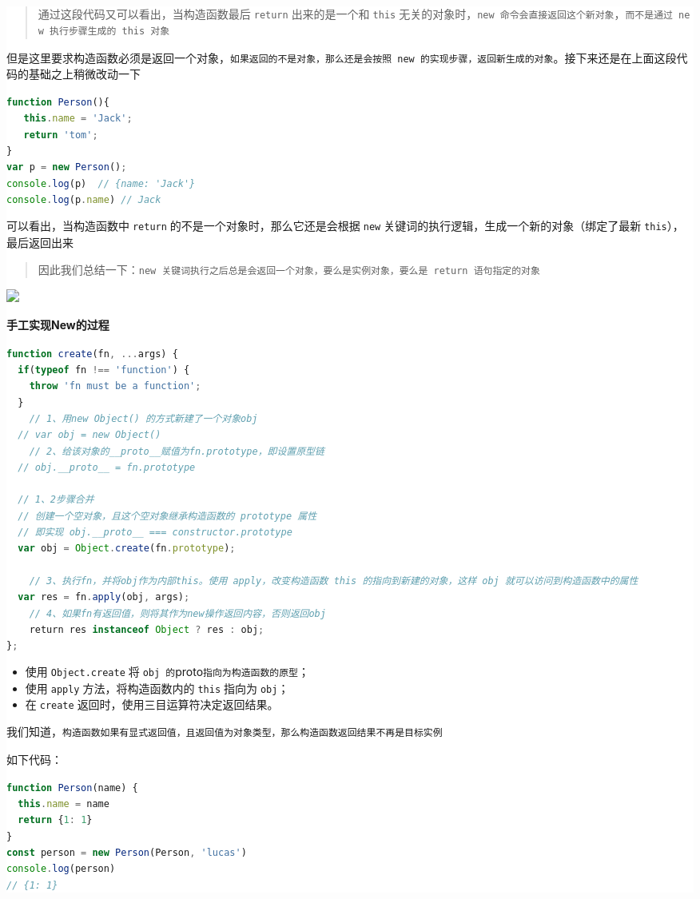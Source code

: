 > 通过这段代码又可以看出，当构造函数最后 `return` 出来的是一个和 `this` 无关的对象时，`new 命令会直接返回这个新对象`，`而不是通过 new 执行步骤生成的 this 对象`

但是这里要求构造函数必须是返回一个对象，`如果返回的不是对象，那么还是会按照 new 的实现步骤，返回新生成的对象`。接下来还是在上面这段代码的基础之上稍微改动一下

```js
function Person(){
   this.name = 'Jack'; 
   return 'tom';
}
var p = new Person(); 
console.log(p)  // {name: 'Jack'}
console.log(p.name) // Jack
```

可以看出，当构造函数中 `return` 的不是一个对象时，那么它还是会根据 `new` 关键词的执行逻辑，生成一个新的对象（绑定了最新 `this`），最后返回出来

> 因此我们总结一下：`new 关键词执行之后总是会返回一个对象，要么是实例对象，要么是 return 语句指定的对象`

![](C:\Users\Administrator\Desktop\docs\imgs\interview-js-11.png)

**手工实现New的过程**

```js
function create(fn, ...args) {
  if(typeof fn !== 'function') {
    throw 'fn must be a function';
  }
    // 1、用new Object() 的方式新建了一个对象obj
  // var obj = new Object()
    // 2、给该对象的__proto__赋值为fn.prototype，即设置原型链
  // obj.__proto__ = fn.prototype

  // 1、2步骤合并
  // 创建一个空对象，且这个空对象继承构造函数的 prototype 属性
  // 即实现 obj.__proto__ === constructor.prototype
  var obj = Object.create(fn.prototype);

    // 3、执行fn，并将obj作为内部this。使用 apply，改变构造函数 this 的指向到新建的对象，这样 obj 就可以访问到构造函数中的属性
  var res = fn.apply(obj, args);
    // 4、如果fn有返回值，则将其作为new操作返回内容，否则返回obj
    return res instanceof Object ? res : obj;
};
```

- 使用 `Object.create` 将 `obj 的`proto`指向为构造函数的原型`；
- 使用 `apply` 方法，将构造函数内的 `this` 指向为 `obj`；
- 在 `create` 返回时，使用三目运算符决定返回结果。

我们知道，`构造函数如果有显式返回值，且返回值为对象类型，那么构造函数返回结果不再是目标实例`

如下代码：

```js
function Person(name) {
  this.name = name
  return {1: 1}
}
const person = new Person(Person, 'lucas')
console.log(person)
// {1: 1}
```
